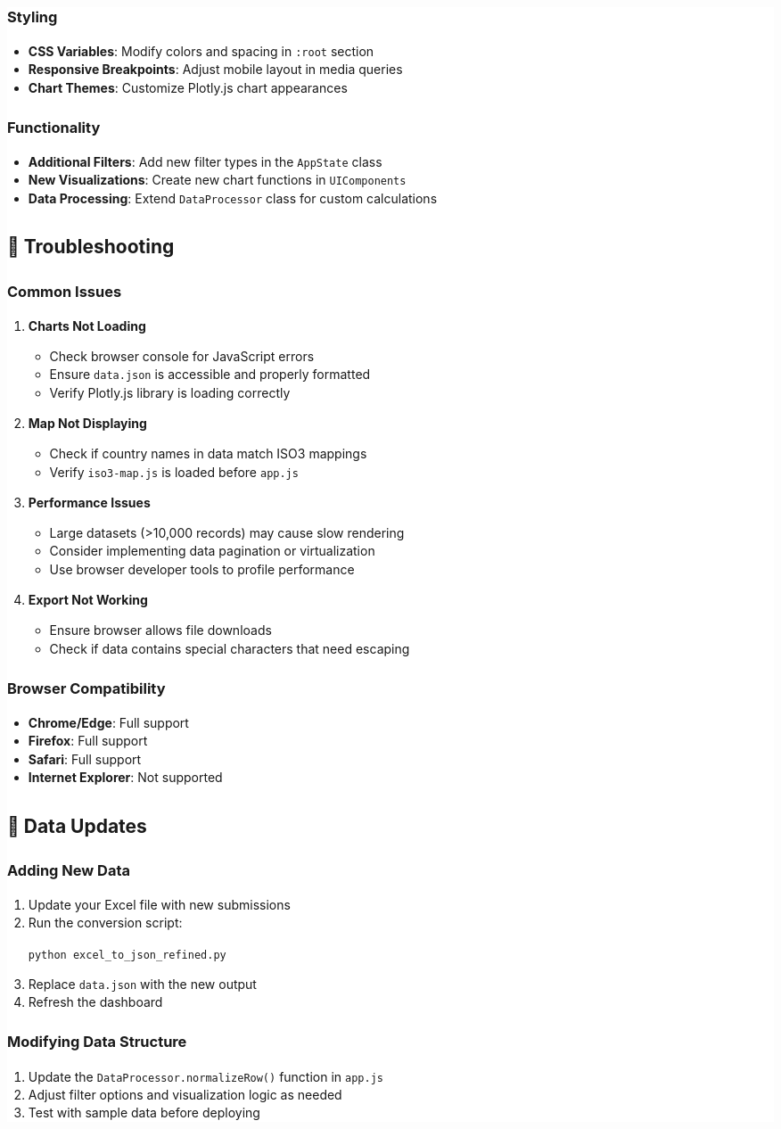 ### Styling
- **CSS Variables**: Modify colors and spacing in `:root` section
- **Responsive Breakpoints**: Adjust mobile layout in media queries
- **Chart Themes**: Customize Plotly.js chart appearances

### Functionality
- **Additional Filters**: Add new filter types in the `AppState` class
- **New Visualizations**: Create new chart functions in `UIComponents`
- **Data Processing**: Extend `DataProcessor` class for custom calculations

## 🐛 Troubleshooting

### Common Issues

1. **Charts Not Loading**
   - Check browser console for JavaScript errors
   - Ensure `data.json` is accessible and properly formatted
   - Verify Plotly.js library is loading correctly

2. **Map Not Displaying**
   - Check if country names in data match ISO3 mappings
   - Verify `iso3-map.js` is loaded before `app.js`

3. **Performance Issues**
   - Large datasets (>10,000 records) may cause slow rendering
   - Consider implementing data pagination or virtualization
   - Use browser developer tools to profile performance

4. **Export Not Working**
   - Ensure browser allows file downloads
   - Check if data contains special characters that need escaping

### Browser Compatibility
- **Chrome/Edge**: Full support
- **Firefox**: Full support
- **Safari**: Full support
- **Internet Explorer**: Not supported

## 🔄 Data Updates

### Adding New Data
1. Update your Excel file with new submissions
2. Run the conversion script:
   ```bash
   python excel_to_json_refined.py
   ```
3. Replace `data.json` with the new output
4. Refresh the dashboard

### Modifying Data Structure
1. Update the `DataProcessor.normalizeRow()` function in `app.js`
2. Adjust filter options and visualization logic as needed
3. Test with sample data before deploying
